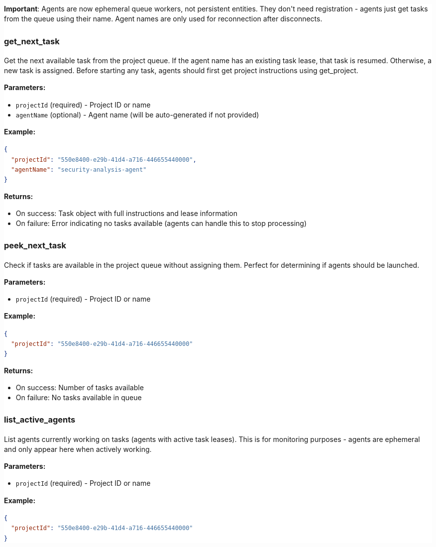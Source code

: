 **Important**: Agents are now ephemeral queue workers, not persistent entities. They don't need registration - agents just get tasks from the queue using their name. Agent names are only used for reconnection after disconnects.

### get_next_task

Get the next available task from the project queue. If the agent name has an existing task lease, that task is resumed. Otherwise, a new task is assigned. Before starting any task, agents should first get project instructions using get_project.

**Parameters:**
- `projectId` (required) - Project ID or name
- `agentName` (optional) - Agent name (will be auto-generated if not provided)

**Example:**
```json
{
  "projectId": "550e8400-e29b-41d4-a716-446655440000",
  "agentName": "security-analysis-agent"
}
```

**Returns:**
- On success: Task object with full instructions and lease information
- On failure: Error indicating no tasks available (agents can handle this to stop processing)

### peek_next_task

Check if tasks are available in the project queue without assigning them. Perfect for determining if agents should be launched.

**Parameters:**
- `projectId` (required) - Project ID or name

**Example:**
```json
{
  "projectId": "550e8400-e29b-41d4-a716-446655440000"
}
```

**Returns:**
- On success: Number of tasks available
- On failure: No tasks available in queue

### list_active_agents

List agents currently working on tasks (agents with active task leases). This is for monitoring purposes - agents are ephemeral and only appear here when actively working.

**Parameters:**
- `projectId` (required) - Project ID or name

**Example:**
```json
{
  "projectId": "550e8400-e29b-41d4-a716-446655440000"
}
```
